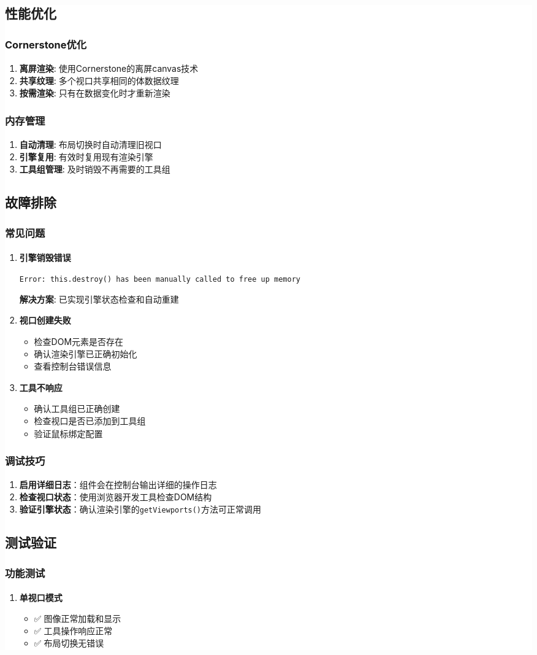 ## 性能优化

### Cornerstone优化

1. **离屏渲染**: 使用Cornerstone的离屏canvas技术
2. **共享纹理**: 多个视口共享相同的体数据纹理
3. **按需渲染**: 只有在数据变化时才重新渲染

### 内存管理

1. **自动清理**: 布局切换时自动清理旧视口
2. **引擎复用**: 有效时复用现有渲染引擎
3. **工具组管理**: 及时销毁不再需要的工具组

## 故障排除

### 常见问题

1. **引擎销毁错误**

   ```
   Error: this.destroy() has been manually called to free up memory
   ```

   **解决方案**: 已实现引擎状态检查和自动重建

2. **视口创建失败**

   - 检查DOM元素是否存在
   - 确认渲染引擎已正确初始化
   - 查看控制台错误信息

3. **工具不响应**
   - 确认工具组已正确创建
   - 检查视口是否已添加到工具组
   - 验证鼠标绑定配置

### 调试技巧

1. **启用详细日志**：组件会在控制台输出详细的操作日志
2. **检查视口状态**：使用浏览器开发工具检查DOM结构
3. **验证引擎状态**：确认渲染引擎的`getViewports()`方法可正常调用

## 测试验证

### 功能测试

1. **单视口模式**

   - ✅ 图像正常加载和显示
   - ✅ 工具操作响应正常
   - ✅ 布局切换无错误

